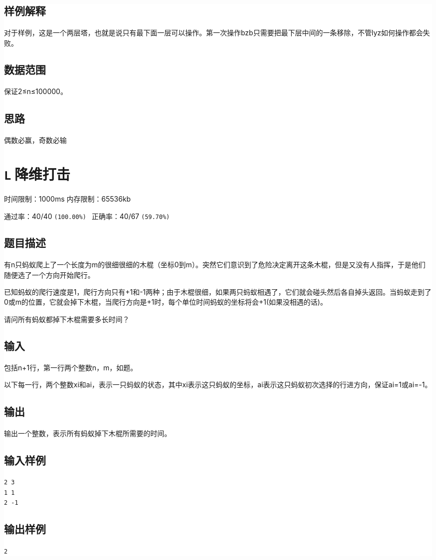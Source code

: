 ## 样例解释

对于样例，这是一个两层塔，也就是说只有最下面一层可以操作。第一次操作bzb只需要把最下层中间的一条移除，不管lyz如何操作都会失败。

## 数据范围

保证2≤n≤100000。

## 思路

偶数必赢，奇数必输

# `L` 降维打击

时间限制：1000ms  内存限制：65536kb

通过率：40/40 `(100.00%) `  正确率：40/67 `(59.70%)`

## 题目描述

有n只蚂蚁爬上了一个长度为m的很细很细的木棍（坐标0到m）。突然它们意识到了危险决定离开这条木棍，但是又没有人指挥，于是他们随便选了一个方向开始爬行。

已知蚂蚁的爬行速度是1，爬行方向只有+1和-1两种；由于木棍很细，如果两只蚂蚁相遇了，它们就会碰头然后各自掉头返回。当蚂蚁走到了0或m的位置，它就会掉下木棍，当爬行方向是+1时，每个单位时间蚂蚁的坐标将会+1(如果没相遇的话)。

请问所有蚂蚁都掉下木棍需要多长时间？

## 输入

包括n+1行，第一行两个整数n，m，如题。

以下每一行，两个整数xi和ai，表示一只蚂蚁的状态，其中xi表示这只蚂蚁的坐标，ai表示这只蚂蚁初次选择的行进方向，保证ai=1或ai=-1。

## 输出

输出一个整数，表示所有蚂蚁掉下木棍所需要的时间。

## 输入样例

```
2 3
1 1
2 -1
```

## 输出样例

```
2
```
